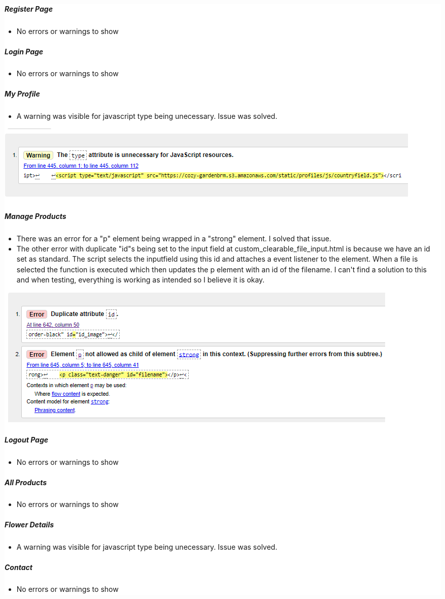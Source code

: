 ##### Register Page
- No errors or warnings to show

##### Login Page
- No errors or warnings to show

##### My Profile
- A warning was visible for javascript type being unecessary. Issue was solved.

![myprofilewarning](static/documentation/readme-images/myprofilewarning.PNG)

##### Manage Products
- There was an error for a "p" element being wrapped in a "strong" element. I solved that issue.
- The other error with duplicate "id"s being set to the input field at custom_clearable_file_input.html is because we have an id set as standard. The script selects the inputfield using this id and attaches a event listener to the element. When a file is selected the function is executed which then updates the p element with an id of the filename. I can't find a solution to this and when testing, everything is working as intended so I believe it is okay.

![manageproducterror](static/documentation/readme-images/manageproducterror.PNG)

##### Logout Page
- No errors or warnings to show

##### All Products
- No errors or warnings to show

##### Flower Details
- A warning was visible for javascript type being unecessary. Issue was solved.

##### Contact
- No errors or warnings to show
